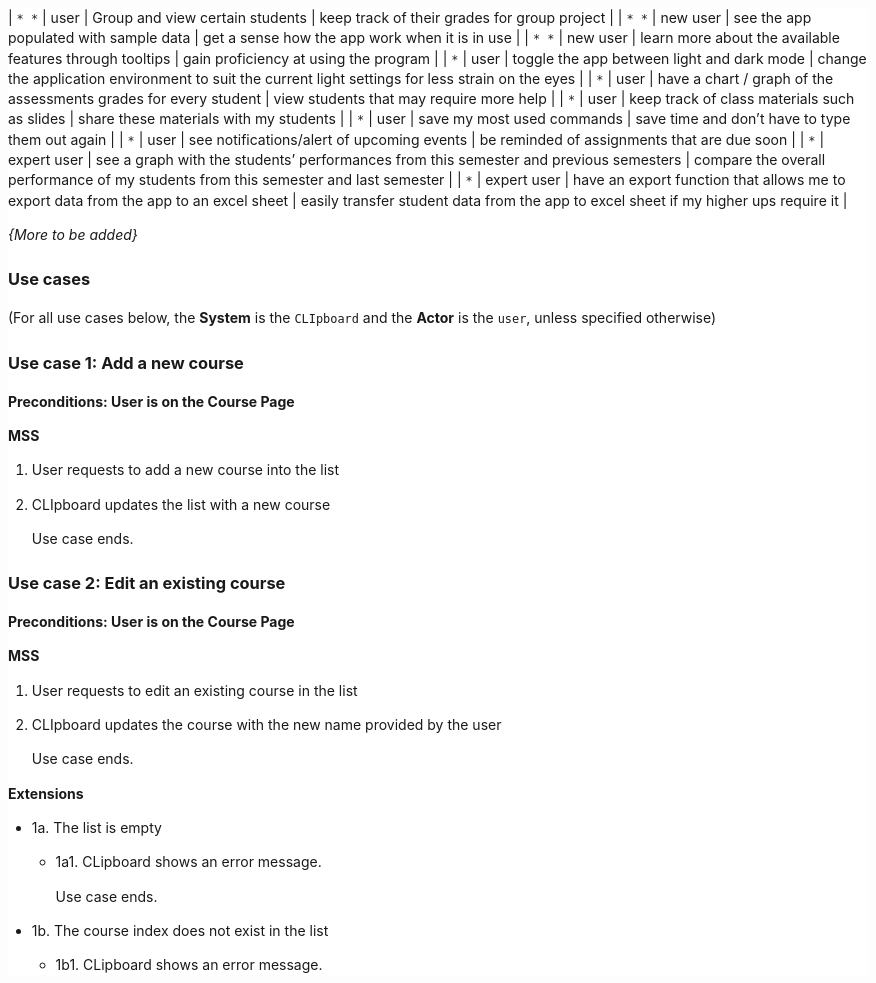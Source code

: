 | `* *`    | user           | Group and view certain students                                                       | keep track of their grades for group project                                                      |
| `* *`    | new user       | see the app populated with sample data                                                | get a sense how the app work when it is in use                                                    |
| `* *`    | new user       | learn more about the available features through tooltips                              | gain proficiency at using the program                                                             |
| `*`      | user           | toggle the app between light and dark mode                                            | change the application environment to suit the current light settings for less strain on the eyes |
| `*`      | user           | have a chart / graph of the assessments grades for every student                      | view students that may require more help                                                          |
| `*`      | user           | keep track of class materials such as slides                                          | share these materials with my students                                                            |
| `*`      | user           | save my most used commands                                                            | save time and don’t have to type them out again                                                   |
| `*`      | user           | see notifications/alert of upcoming events                                            | be reminded of assignments that are due soon                                                      |
| `*`      | expert user    | see a graph with the students’ performances from this semester and previous semesters | compare the overall performance of my students from this semester and last semester               |
| `*`      | expert user    | have an export function that allows me to export data from the app to an excel sheet  | easily transfer student data from the app to excel sheet if my higher ups require it              |

*{More to be added}*

### Use cases

(For all use cases below, the **System** is the `CLIpboard` and the **Actor** is the `user`, unless specified otherwise)

<h3>Use case 1: Add a new course</h3>

**Preconditions: User is on the Course Page**

**MSS**

1.  User requests to add a new course into the list
2.  CLIpboard updates the list with a new course

    Use case ends.

<h3>Use case 2: Edit an existing course</h3>

**Preconditions: User is on the Course Page**

**MSS**

1.  User requests to edit an existing course in the list
2.  CLIpboard updates the course with the new name provided by the user

    Use case ends.

**Extensions**

* 1a. The list is empty

    * 1a1. CLipboard shows an error message.

      Use case ends.

* 1b. The course index does not exist in the list

    * 1b1. CLipboard shows an error message.
